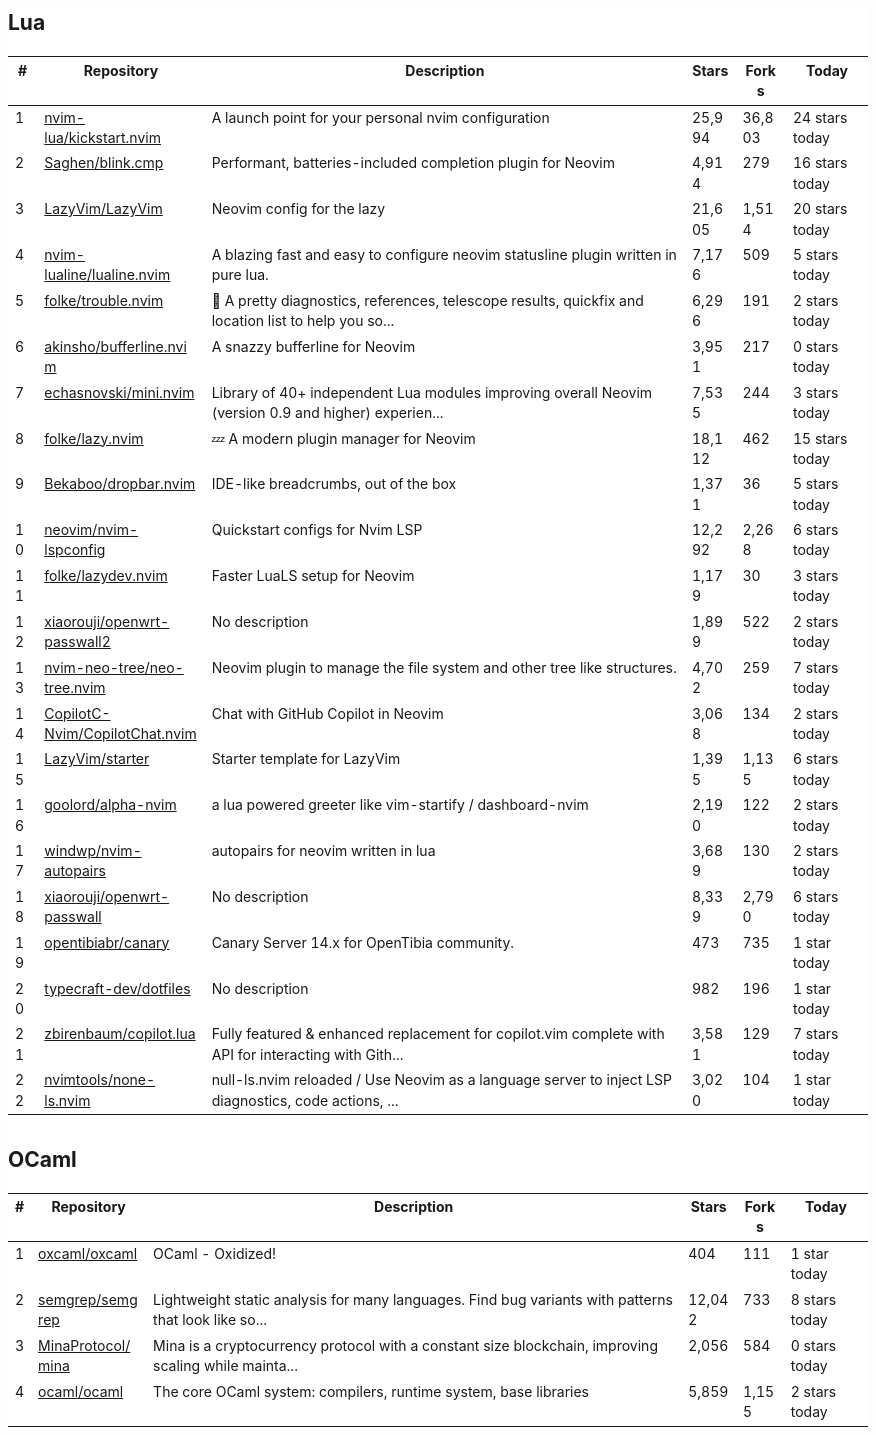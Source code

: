 ## Lua

| # | Repository | Description | Stars | Forks | Today |
| --- | --- | --- | --- | --- | --- |
| 1 | [nvim-lua/kickstart.nvim](https://github.com/nvim-lua/kickstart.nvim) | A launch point for your personal nvim configuration | 25,994 | 36,803 | 24 stars today |
| 2 | [Saghen/blink.cmp](https://github.com/Saghen/blink.cmp) | Performant, batteries-included completion plugin for Neovim | 4,914 | 279 | 16 stars today |
| 3 | [LazyVim/LazyVim](https://github.com/LazyVim/LazyVim) | Neovim config for the lazy | 21,605 | 1,514 | 20 stars today |
| 4 | [nvim-lualine/lualine.nvim](https://github.com/nvim-lualine/lualine.nvim) | A blazing fast and easy to configure neovim statusline plugin written in pure lua. | 7,176 | 509 | 5 stars today |
| 5 | [folke/trouble.nvim](https://github.com/folke/trouble.nvim) | 🚦 A pretty diagnostics, references, telescope results, quickfix and location list to help you so... | 6,296 | 191 | 2 stars today |
| 6 | [akinsho/bufferline.nvim](https://github.com/akinsho/bufferline.nvim) | A snazzy bufferline for Neovim | 3,951 | 217 | 0 stars today |
| 7 | [echasnovski/mini.nvim](https://github.com/echasnovski/mini.nvim) | Library of 40+ independent Lua modules improving overall Neovim (version 0.9 and higher) experien... | 7,535 | 244 | 3 stars today |
| 8 | [folke/lazy.nvim](https://github.com/folke/lazy.nvim) | 💤 A modern plugin manager for Neovim | 18,112 | 462 | 15 stars today |
| 9 | [Bekaboo/dropbar.nvim](https://github.com/Bekaboo/dropbar.nvim) | IDE-like breadcrumbs, out of the box | 1,371 | 36 | 5 stars today |
| 10 | [neovim/nvim-lspconfig](https://github.com/neovim/nvim-lspconfig) | Quickstart configs for Nvim LSP | 12,292 | 2,268 | 6 stars today |
| 11 | [folke/lazydev.nvim](https://github.com/folke/lazydev.nvim) | Faster LuaLS setup for Neovim | 1,179 | 30 | 3 stars today |
| 12 | [xiaorouji/openwrt-passwall2](https://github.com/xiaorouji/openwrt-passwall2) | No description | 1,899 | 522 | 2 stars today |
| 13 | [nvim-neo-tree/neo-tree.nvim](https://github.com/nvim-neo-tree/neo-tree.nvim) | Neovim plugin to manage the file system and other tree like structures. | 4,702 | 259 | 7 stars today |
| 14 | [CopilotC-Nvim/CopilotChat.nvim](https://github.com/CopilotC-Nvim/CopilotChat.nvim) | Chat with GitHub Copilot in Neovim | 3,068 | 134 | 2 stars today |
| 15 | [LazyVim/starter](https://github.com/LazyVim/starter) | Starter template for LazyVim | 1,395 | 1,135 | 6 stars today |
| 16 | [goolord/alpha-nvim](https://github.com/goolord/alpha-nvim) | a lua powered greeter like vim-startify / dashboard-nvim | 2,190 | 122 | 2 stars today |
| 17 | [windwp/nvim-autopairs](https://github.com/windwp/nvim-autopairs) | autopairs for neovim written in lua | 3,689 | 130 | 2 stars today |
| 18 | [xiaorouji/openwrt-passwall](https://github.com/xiaorouji/openwrt-passwall) | No description | 8,339 | 2,790 | 6 stars today |
| 19 | [opentibiabr/canary](https://github.com/opentibiabr/canary) | Canary Server 14.x for OpenTibia community. | 473 | 735 | 1 star today |
| 20 | [typecraft-dev/dotfiles](https://github.com/typecraft-dev/dotfiles) | No description | 982 | 196 | 1 star today |
| 21 | [zbirenbaum/copilot.lua](https://github.com/zbirenbaum/copilot.lua) | Fully featured & enhanced replacement for copilot.vim complete with API for interacting with Gith... | 3,581 | 129 | 7 stars today |
| 22 | [nvimtools/none-ls.nvim](https://github.com/nvimtools/none-ls.nvim) | null-ls.nvim reloaded / Use Neovim as a language server to inject LSP diagnostics, code actions, ... | 3,020 | 104 | 1 star today |

## OCaml

| # | Repository | Description | Stars | Forks | Today |
| --- | --- | --- | --- | --- | --- |
| 1 | [oxcaml/oxcaml](https://github.com/oxcaml/oxcaml) | OCaml - Oxidized! | 404 | 111 | 1 star today |
| 2 | [semgrep/semgrep](https://github.com/semgrep/semgrep) | Lightweight static analysis for many languages. Find bug variants with patterns that look like so... | 12,042 | 733 | 8 stars today |
| 3 | [MinaProtocol/mina](https://github.com/MinaProtocol/mina) | Mina is a cryptocurrency protocol with a constant size blockchain, improving scaling while mainta... | 2,056 | 584 | 0 stars today |
| 4 | [ocaml/ocaml](https://github.com/ocaml/ocaml) | The core OCaml system: compilers, runtime system, base libraries | 5,859 | 1,155 | 2 stars today |
